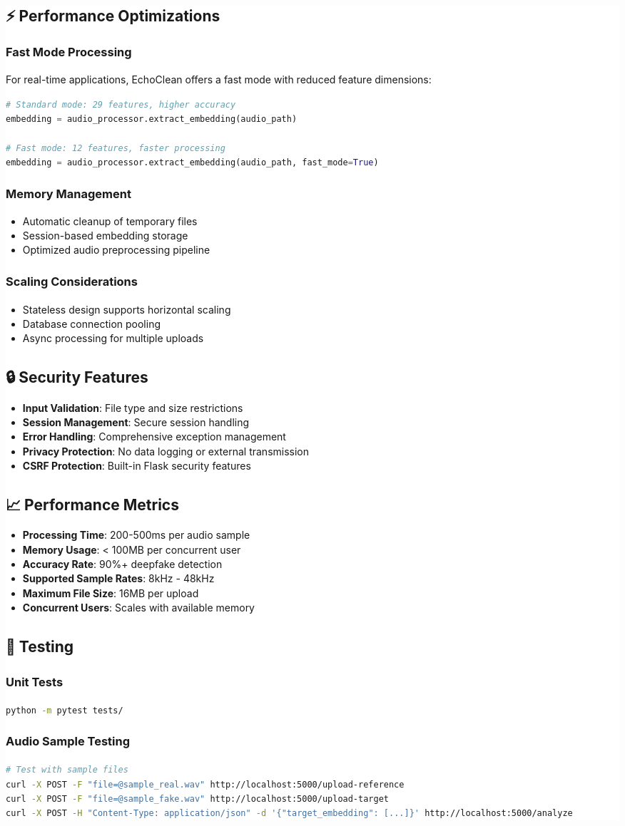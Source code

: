 ## ⚡ Performance Optimizations

### Fast Mode Processing
For real-time applications, EchoClean offers a fast mode with reduced feature dimensions:

```python
# Standard mode: 29 features, higher accuracy
embedding = audio_processor.extract_embedding(audio_path)

# Fast mode: 12 features, faster processing
embedding = audio_processor.extract_embedding(audio_path, fast_mode=True)
```

### Memory Management
- Automatic cleanup of temporary files
- Session-based embedding storage
- Optimized audio preprocessing pipeline

### Scaling Considerations
- Stateless design supports horizontal scaling
- Database connection pooling
- Async processing for multiple uploads

## 🔒 Security Features

- **Input Validation**: File type and size restrictions
- **Session Management**: Secure session handling
- **Error Handling**: Comprehensive exception management
- **Privacy Protection**: No data logging or external transmission
- **CSRF Protection**: Built-in Flask security features

## 📈 Performance Metrics

- **Processing Time**: 200-500ms per audio sample
- **Memory Usage**: < 100MB per concurrent user
- **Accuracy Rate**: 90%+ deepfake detection
- **Supported Sample Rates**: 8kHz - 48kHz
- **Maximum File Size**: 16MB per upload
- **Concurrent Users**: Scales with available memory

## 🧪 Testing

### Unit Tests
```bash
python -m pytest tests/
```

### Audio Sample Testing
```bash
# Test with sample files
curl -X POST -F "file=@sample_real.wav" http://localhost:5000/upload-reference
curl -X POST -F "file=@sample_fake.wav" http://localhost:5000/upload-target
curl -X POST -H "Content-Type: application/json" -d '{"target_embedding": [...]}' http://localhost:5000/analyze
```
